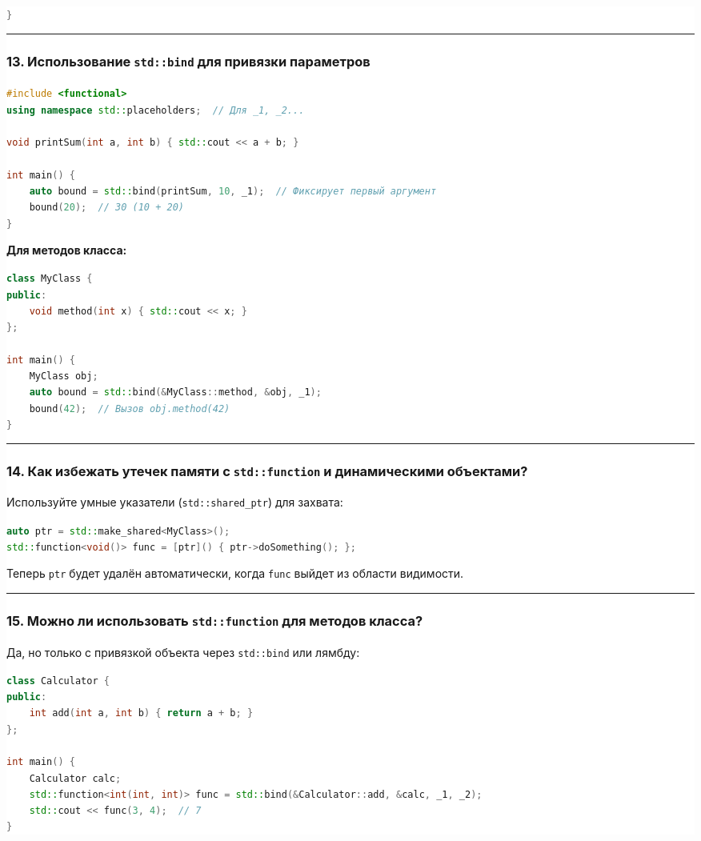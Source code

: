 ```c++
}
```

---

### 13. Использование `std::bind` для привязки параметров
```c++
#include <functional>
using namespace std::placeholders;  // Для _1, _2...

void printSum(int a, int b) { std::cout << a + b; }

int main() {
    auto bound = std::bind(printSum, 10, _1);  // Фиксирует первый аргумент
    bound(20);  // 30 (10 + 20)
}
```

**Для методов класса:**
```c++
class MyClass {
public:
    void method(int x) { std::cout << x; }
};

int main() {
    MyClass obj;
    auto bound = std::bind(&MyClass::method, &obj, _1);
    bound(42);  // Вызов obj.method(42)
}
```

---

### 14. Как избежать утечек памяти с `std::function` и динамическими объектами?
Используйте умные указатели (`std::shared_ptr`) для захвата:
```c++
auto ptr = std::make_shared<MyClass>();
std::function<void()> func = [ptr]() { ptr->doSomething(); };
```
Теперь `ptr` будет удалён автоматически, когда `func` выйдет из области видимости.

---

### 15. Можно ли использовать `std::function` для методов класса?
Да, но только с привязкой объекта через `std::bind` или лямбду:
```c++
class Calculator {
public:
    int add(int a, int b) { return a + b; }
};

int main() {
    Calculator calc;
    std::function<int(int, int)> func = std::bind(&Calculator::add, &calc, _1, _2);
    std::cout << func(3, 4);  // 7
}
```
